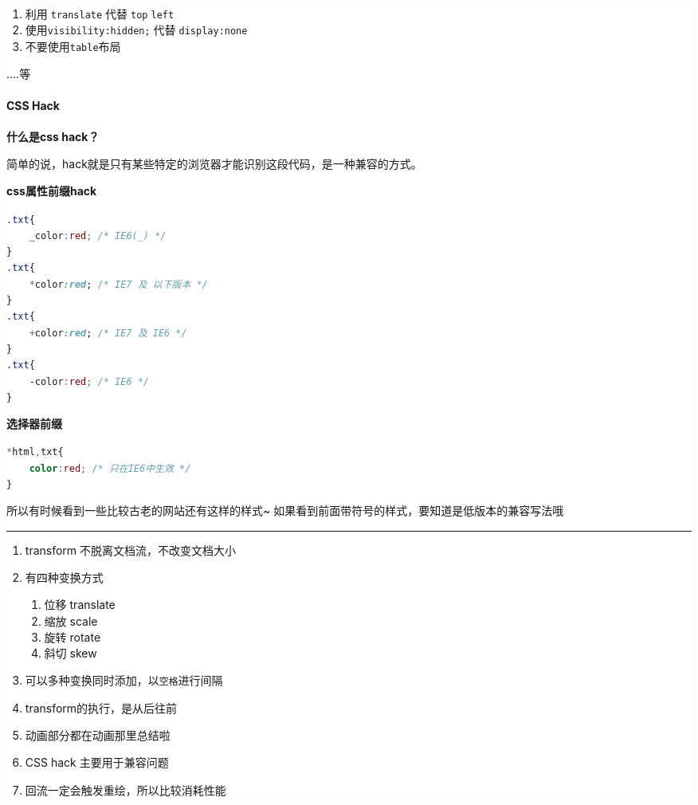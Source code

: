 1. 利用 `translate` 代替 `top` `left`
1. 使用`visibility:hidden;` 代替 `display:none`
1. 不要使用`table`布局

....等



#### CSS Hack

**什么是css hack？**

简单的说，hack就是只有某些特定的浏览器才能识别这段代码，是一种兼容的方式。

**css属性前缀hack**

```css
.txt{
    _color:red; /* IE6(_) */
}
.txt{
    *color:red; /* IE7 及 以下版本 */
}
.txt{
    +color:red; /* IE7 及 IE6 */
}
.txt{
    -color:red; /* IE6 */
}
```

**选择器前缀**

```css
*html,txt{
    color:red; /* 只在IE6中生效 */
}

```

所以有时候看到一些比较古老的网站还有这样的样式~ 如果看到前面带符号的样式，要知道是低版本的兼容写法哦



---

1. transform 不脱离文档流，不改变文档大小
1. 有四种变换方式
   1. 位移 translate
   1. 缩放 scale
   1. 旋转 rotate
   1. 斜切 skew
1. 可以多种变换同时添加，以`空格`进行间隔
1. transform的执行，是从后往前

5. 动画部分都在动画那里总结啦

5. CSS hack 主要用于兼容问题

5. 回流一定会触发重绘，所以比较消耗性能

   